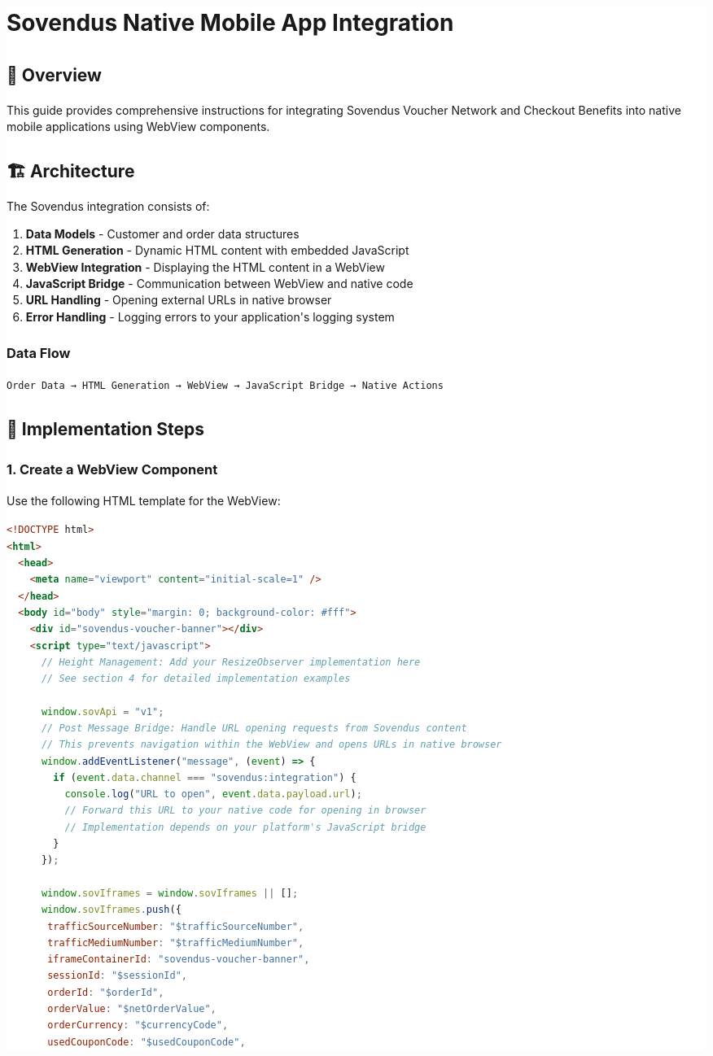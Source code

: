 # Sovendus Native Mobile App Integration

## 🎯 Overview

This guide provides comprehensive instructions for integrating Sovendus Voucher Network and Checkout Benefits into native mobile applications using WebView components.

## 🏗️ Architecture

The Sovendus integration consists of:

1. **Data Models** - Customer and order data structures
2. **HTML Generation** - Dynamic HTML content with embedded JavaScript
3. **WebView Integration** - Displaying the HTML content in a WebView
4. **JavaScript Bridge** - Communication between WebView and native code
5. **URL Handling** - Opening external URLs in native browser
6. **Error Handling** - Logging errors to your application's logging system

### Data Flow

```
Order Data → HTML Generation → WebView → JavaScript Bridge → Native Actions
```

## 📝 Implementation Steps

### 1. Create a WebView Component

Use the following HTML template for the WebView:

```html
<!DOCTYPE html>
<html>
  <head>
    <meta name="viewport" content="initial-scale=1" />
  </head>
  <body id="body" style="margin: 0; background-color: #fff">
    <div id="sovendus-voucher-banner"></div>
    <script type="text/javascript">
      // Height Management: Add your ResizeObserver implementation here
      // See section 4 for detailed implementation examples

      window.sovApi = "v1";
      // Post Message Bridge: Handle URL opening requests from Sovendus content
      // This prevents navigation within the WebView and opens URLs in native browser
      window.addEventListener("message", (event) => {
        if (event.data.channel === "sovendus:integration") {
          console.log("URL to open", event.data.payload.url);
          // Forward this URL to your native code for opening in browser
          // Implementation depends on your platform's JavaScript bridge
        }
      });

      window.sovIframes = window.sovIframes || [];
      window.sovIframes.push({
       trafficSourceNumber: "$trafficSourceNumber",
       trafficMediumNumber: "$trafficMediumNumber",
       iframeContainerId: "sovendus-voucher-banner",
       sessionId: "$sessionId",
       orderId: "$orderId",
       orderValue: "$netOrderValue",
       orderCurrency: "$currencyCode",
       usedCouponCode: "$usedCouponCode",
```